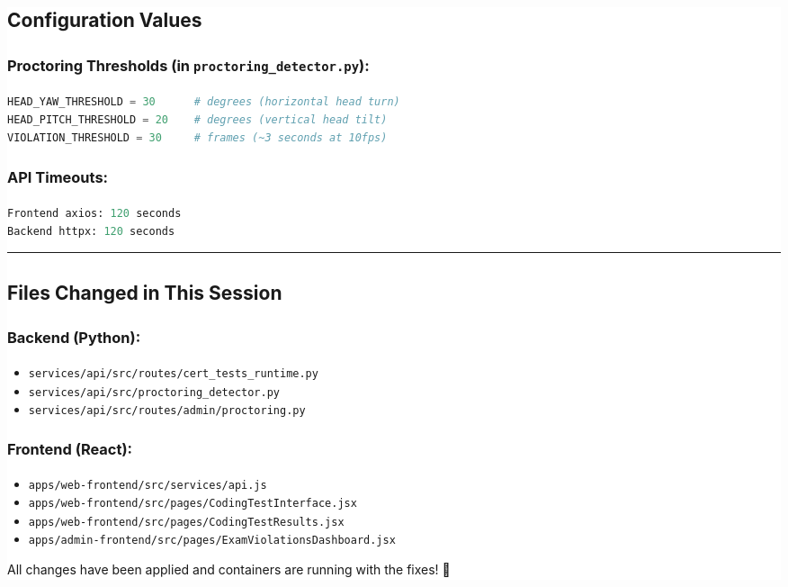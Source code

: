 
## Configuration Values

### Proctoring Thresholds (in `proctoring_detector.py`):
```python
HEAD_YAW_THRESHOLD = 30      # degrees (horizontal head turn)
HEAD_PITCH_THRESHOLD = 20    # degrees (vertical head tilt)
VIOLATION_THRESHOLD = 30     # frames (~3 seconds at 10fps)
```

### API Timeouts:
```python
Frontend axios: 120 seconds
Backend httpx: 120 seconds
```

---

## Files Changed in This Session

### Backend (Python):
- `services/api/src/routes/cert_tests_runtime.py`
- `services/api/src/proctoring_detector.py`
- `services/api/src/routes/admin/proctoring.py`

### Frontend (React):
- `apps/web-frontend/src/services/api.js`
- `apps/web-frontend/src/pages/CodingTestInterface.jsx`
- `apps/web-frontend/src/pages/CodingTestResults.jsx`
- `apps/admin-frontend/src/pages/ExamViolationsDashboard.jsx`

All changes have been applied and containers are running with the fixes! 🎉
